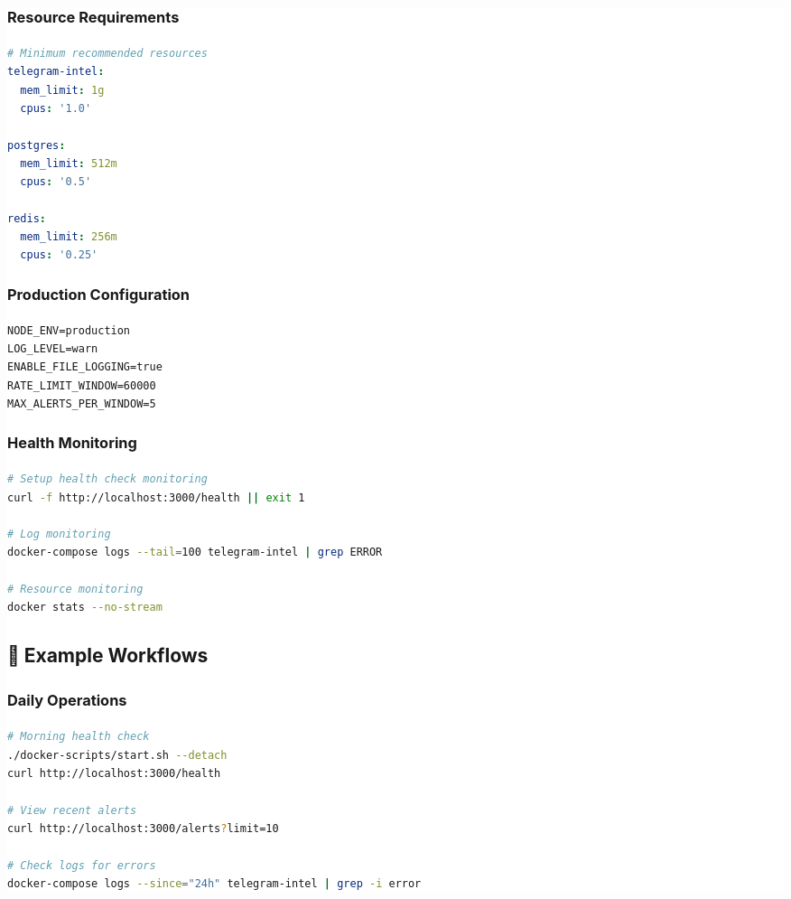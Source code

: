 ### Resource Requirements
```yaml
# Minimum recommended resources
telegram-intel:
  mem_limit: 1g
  cpus: '1.0'

postgres:
  mem_limit: 512m
  cpus: '0.5'

redis:
  mem_limit: 256m
  cpus: '0.25'
```

### Production Configuration
```env
NODE_ENV=production
LOG_LEVEL=warn
ENABLE_FILE_LOGGING=true
RATE_LIMIT_WINDOW=60000
MAX_ALERTS_PER_WINDOW=5
```

### Health Monitoring
```bash
# Setup health check monitoring
curl -f http://localhost:3000/health || exit 1

# Log monitoring
docker-compose logs --tail=100 telegram-intel | grep ERROR

# Resource monitoring
docker stats --no-stream
```

## 📝 Example Workflows

### Daily Operations
```bash
# Morning health check
./docker-scripts/start.sh --detach
curl http://localhost:3000/health

# View recent alerts
curl http://localhost:3000/alerts?limit=10

# Check logs for errors
docker-compose logs --since="24h" telegram-intel | grep -i error
```
